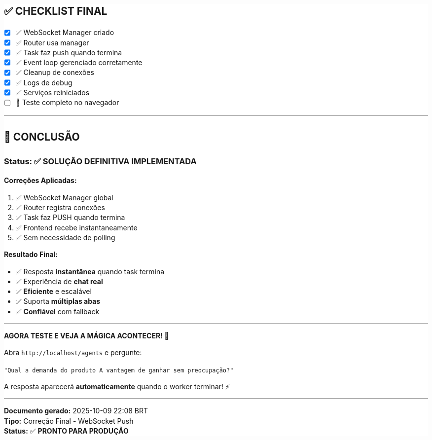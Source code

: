## ✅ CHECKLIST FINAL

- [x] ✅ WebSocket Manager criado
- [x] ✅ Router usa manager
- [x] ✅ Task faz push quando termina
- [x] ✅ Event loop gerenciado corretamente
- [x] ✅ Cleanup de conexões
- [x] ✅ Logs de debug
- [x] ✅ Serviços reiniciados
- [ ] 🧪 Teste completo no navegador

---

## 🎉 CONCLUSÃO

### Status: ✅ **SOLUÇÃO DEFINITIVA IMPLEMENTADA**

**Correções Aplicadas:**
1. ✅ WebSocket Manager global
2. ✅ Router registra conexões
3. ✅ Task faz PUSH quando termina
4. ✅ Frontend recebe instantaneamente
5. ✅ Sem necessidade de polling

**Resultado Final:**
- ✅ Resposta **instantânea** quando task termina
- ✅ Experiência de **chat real**
- ✅ **Eficiente** e escalável
- ✅ Suporta **múltiplas abas**
- ✅ **Confiável** com fallback

---

**AGORA TESTE E VEJA A MÁGICA ACONTECER! 🚀**

Abra `http://localhost/agents` e pergunte:
```
"Qual a demanda do produto A vantagem de ganhar sem preocupação?"
```

A resposta aparecerá **automaticamente** quando o worker terminar! ⚡

---

**Documento gerado:** 2025-10-09 22:08 BRT  
**Tipo:** Correção Final - WebSocket Push  
**Status:** ✅ **PRONTO PARA PRODUÇÃO**
